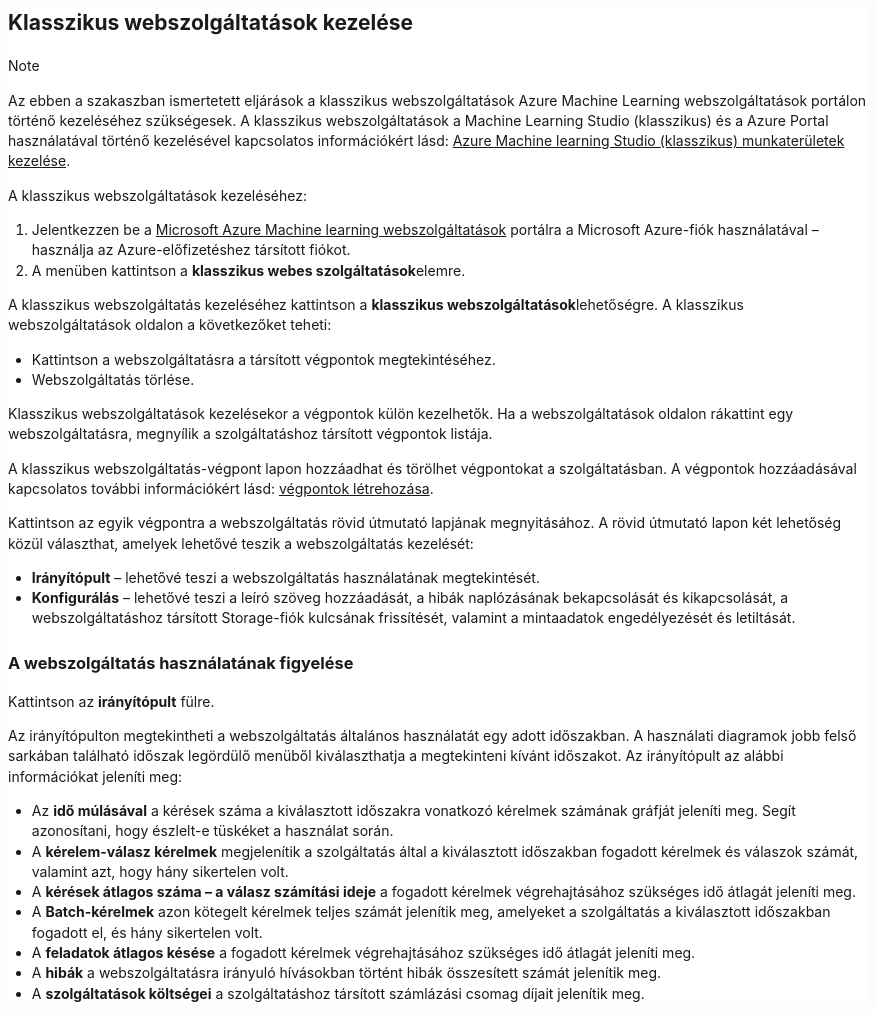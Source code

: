 ## <a name="manage-classic-web-services"></a>Klasszikus webszolgáltatások kezelése
> [!NOTE]
> Az ebben a szakaszban ismertetett eljárások a klasszikus webszolgáltatások Azure Machine Learning webszolgáltatások portálon történő kezeléséhez szükségesek. A klasszikus webszolgáltatások a Machine Learning Studio (klasszikus) és a Azure Portal használatával történő kezelésével kapcsolatos információkért lásd: [Azure Machine learning Studio (klasszikus) munkaterületek kezelése](manage-workspace.md).
> 
> 

A klasszikus webszolgáltatások kezeléséhez:

1. Jelentkezzen be a [Microsoft Azure Machine learning webszolgáltatások](https://services.azureml.net/quickstart) portálra a Microsoft Azure-fiók használatával – használja az Azure-előfizetéshez társított fiókot.
2. A menüben kattintson a **klasszikus webes szolgáltatások**elemre.

A klasszikus webszolgáltatás kezeléséhez kattintson a **klasszikus webszolgáltatások**lehetőségre. A klasszikus webszolgáltatások oldalon a következőket teheti:

* Kattintson a webszolgáltatásra a társított végpontok megtekintéséhez.
* Webszolgáltatás törlése.

Klasszikus webszolgáltatások kezelésekor a végpontok külön kezelhetők. Ha a webszolgáltatások oldalon rákattint egy webszolgáltatásra, megnyílik a szolgáltatáshoz társított végpontok listája. 

A klasszikus webszolgáltatás-végpont lapon hozzáadhat és törölhet végpontokat a szolgáltatásban. A végpontok hozzáadásával kapcsolatos további információkért lásd: [végpontok létrehozása](create-endpoint.md).

Kattintson az egyik végpontra a webszolgáltatás rövid útmutató lapjának megnyitásához. A rövid útmutató lapon két lehetőség közül választhat, amelyek lehetővé teszik a webszolgáltatás kezelését:

* **Irányítópult** – lehetővé teszi a webszolgáltatás használatának megtekintését.
* **Konfigurálás** – lehetővé teszi a leíró szöveg hozzáadását, a hibák naplózásának bekapcsolását és kikapcsolását, a webszolgáltatáshoz társított Storage-fiók kulcsának frissítését, valamint a mintaadatok engedélyezését és letiltását.

### <a name="monitoring-how-the-web-service-is-being-used"></a>A webszolgáltatás használatának figyelése
Kattintson az **irányítópult** fülre.

Az irányítópulton megtekintheti a webszolgáltatás általános használatát egy adott időszakban. A használati diagramok jobb felső sarkában található időszak legördülő menüből kiválaszthatja a megtekinteni kívánt időszakot. Az irányítópult az alábbi információkat jeleníti meg:

* Az **idő múlásával** a kérések száma a kiválasztott időszakra vonatkozó kérelmek számának gráfját jeleníti meg. Segít azonosítani, hogy észlelt-e tüskéket a használat során.
* A **kérelem-válasz kérelmek** megjelenítik a szolgáltatás által a kiválasztott időszakban fogadott kérelmek és válaszok számát, valamint azt, hogy hány sikertelen volt.
* A **kérések átlagos száma – a válasz számítási ideje** a fogadott kérelmek végrehajtásához szükséges idő átlagát jeleníti meg.
* A **Batch-kérelmek** azon kötegelt kérelmek teljes számát jelenítik meg, amelyeket a szolgáltatás a kiválasztott időszakban fogadott el, és hány sikertelen volt.
* A **feladatok átlagos késése** a fogadott kérelmek végrehajtásához szükséges idő átlagát jeleníti meg.
* A **hibák** a webszolgáltatásra irányuló hívásokban történt hibák összesített számát jelenítik meg.
* A **szolgáltatások költségei** a szolgáltatáshoz társított számlázási csomag díjait jelenítik meg.
